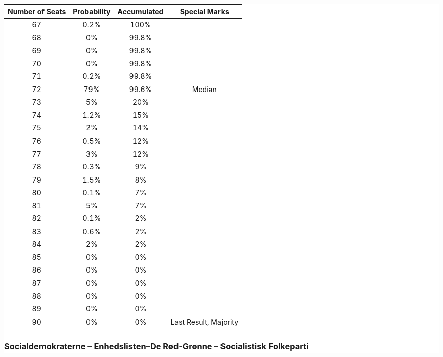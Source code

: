| Number of Seats | Probability | Accumulated | Special Marks |
|:---------------:|:-----------:|:-----------:|:-------------:|
| 67 | 0.2% | 100% |  |
| 68 | 0% | 99.8% |  |
| 69 | 0% | 99.8% |  |
| 70 | 0% | 99.8% |  |
| 71 | 0.2% | 99.8% |  |
| 72 | 79% | 99.6% | Median |
| 73 | 5% | 20% |  |
| 74 | 1.2% | 15% |  |
| 75 | 2% | 14% |  |
| 76 | 0.5% | 12% |  |
| 77 | 3% | 12% |  |
| 78 | 0.3% | 9% |  |
| 79 | 1.5% | 8% |  |
| 80 | 0.1% | 7% |  |
| 81 | 5% | 7% |  |
| 82 | 0.1% | 2% |  |
| 83 | 0.6% | 2% |  |
| 84 | 2% | 2% |  |
| 85 | 0% | 0% |  |
| 86 | 0% | 0% |  |
| 87 | 0% | 0% |  |
| 88 | 0% | 0% |  |
| 89 | 0% | 0% |  |
| 90 | 0% | 0% | Last Result, Majority |

### Socialdemokraterne – Enhedslisten–De Rød-Grønne – Socialistisk Folkeparti
